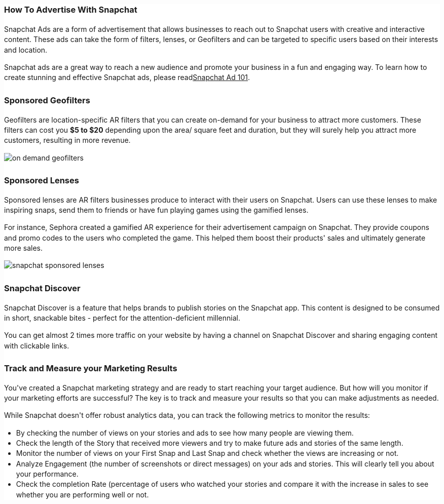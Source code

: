 ### How To Advertise With Snapchat

Snapchat Ads are a form of advertisement that allows businesses to reach out to Snapchat users with creative and interactive content. These ads can take the form of filters, lenses, or Geofilters and can be targeted to specific users based on their interests and location.

Snapchat ads are a great way to reach a new audience and promote your business in a fun and engaging way. To learn how to create stunning and effective Snapchat ads, please read[Snapchat Ad 101](https://tools.techidaily.com/wondershare/filmora/download/).

### Sponsored Geofilters

Geofilters are location-specific AR filters that you can create on-demand for your business to attract more customers. These filters can cost you **$5 to $20** depending upon the area/ square feet and duration, but they will surely help you attract more customers, resulting in more revenue.

![on demand geofilters](https://images.wondershare.com/filmora/article-images/2022/11/on-demand-geofilters.jpg)

### Sponsored Lenses

Sponsored lenses are AR filters businesses produce to interact with their users on Snapchat. Users can use these lenses to make inspiring snaps, send them to friends or have fun playing games using the gamified lenses.

For instance, Sephora created a gamified AR experience for their advertisement campaign on Snapchat. They provide coupons and promo codes to the users who completed the game. This helped them boost their products' sales and ultimately generate more sales.

![snapchat sponsored lenses](https://images.wondershare.com/filmora/article-images/2022/11/snapchat-sponsored-lenses.jpg)

### Snapchat Discover

Snapchat Discover is a feature that helps brands to publish stories on the Snapchat app. This content is designed to be consumed in short, snackable bites - perfect for the attention-deficient millennial.

You can get almost 2 times more traffic on your website by having a channel on Snapchat Discover and sharing engaging content with clickable links.

### Track and Measure your Marketing Results

You've created a Snapchat marketing strategy and are ready to start reaching your target audience. But how will you monitor if your marketing efforts are successful? The key is to track and measure your results so that you can make adjustments as needed.

While Snapchat doesn't offer robust analytics data, you can track the following metrics to monitor the results:

* By checking the number of views on your stories and ads to see how many people are viewing them.
* Check the length of the Story that received more viewers and try to make future ads and stories of the same length.
* Monitor the number of views on your First Snap and Last Snap and check whether the views are increasing or not.
* Analyze Engagement (the number of screenshots or direct messages) on your ads and stories. This will clearly tell you about your performance.
* Check the completion Rate (percentage of users who watched your stories and compare it with the increase in sales to see whether you are performing well or not.
